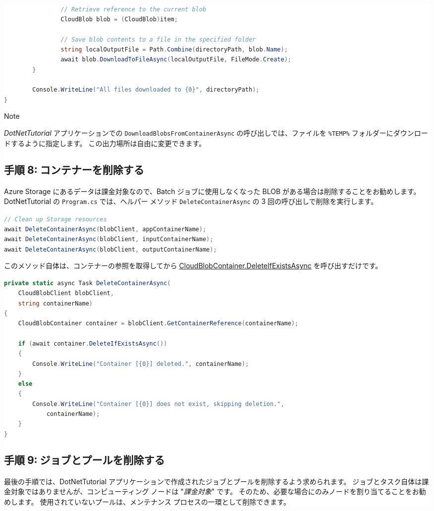 ```csharp
                // Retrieve reference to the current blob
                CloudBlob blob = (CloudBlob)item;

                // Save blob contents to a file in the specified folder
                string localOutputFile = Path.Combine(directoryPath, blob.Name);
                await blob.DownloadToFileAsync(localOutputFile, FileMode.Create);
        }

        Console.WriteLine("All files downloaded to {0}", directoryPath);
}
```

> [!NOTE]
> *DotNetTutorial* アプリケーションでの `DownloadBlobsFromContainerAsync` の呼び出しでは、ファイルを `%TEMP%` フォルダーにダウンロードするように指定します。 この出力場所は自由に変更できます。
>
>

## <a name="step-8-delete-containers"></a>手順 8: コンテナーを削除する
Azure Storage にあるデータは課金対象なので、Batch ジョブに使用しなくなった BLOB がある場合は削除することをお勧めします。 DotNetTutorial の `Program.cs` では、ヘルパー メソッド `DeleteContainerAsync` の 3 回の呼び出しで削除を実行します。

```csharp
// Clean up Storage resources
await DeleteContainerAsync(blobClient, appContainerName);
await DeleteContainerAsync(blobClient, inputContainerName);
await DeleteContainerAsync(blobClient, outputContainerName);
```

このメソッド自体は、コンテナーの参照を取得してから [CloudBlobContainer.DeleteIfExistsAsync][net_container_delete] を呼び出すだけです。

```csharp
private static async Task DeleteContainerAsync(
    CloudBlobClient blobClient,
    string containerName)
{
    CloudBlobContainer container = blobClient.GetContainerReference(containerName);

    if (await container.DeleteIfExistsAsync())
    {
        Console.WriteLine("Container [{0}] deleted.", containerName);
    }
    else
    {
        Console.WriteLine("Container [{0}] does not exist, skipping deletion.",
            containerName);
    }
}
```

## <a name="step-9-delete-the-job-and-the-pool"></a>手順 9: ジョブとプールを削除する
最後の手順では、DotNetTutorial アプリケーションで作成されたジョブとプールを削除するよう求められます。 ジョブとタスク自体は課金対象ではありませんが、コンピューティング ノードは "*課金対象*" です。 そのため、必要な場合にのみノードを割り当てることをお勧めします。 使用されていないプールは、メンテナンス プロセスの一環として削除できます。


[azure_batch]: https://azure.microsoft.com/services/batch/
[azure_free_account]: https://azure.microsoft.com/free/
[azure_portal]: https://portal.azure.com
[batch_learning_path]: https://azure.microsoft.com/documentation/learning-paths/batch/
[github_batchexplorer]: https://github.com/Azure/azure-batch-samples/tree/master/CSharp/BatchExplorer
[github_dotnettutorial]: https://github.com/Azure/azure-batch-samples/tree/master/CSharp/ArticleProjects/DotNetTutorial
[github_samples]: https://github.com/Azure/azure-batch-samples
[github_samples_common]: https://github.com/Azure/azure-batch-samples/tree/master/CSharp/Common
[github_samples_zip]: https://github.com/Azure/azure-batch-samples/archive/master.zip
[github_topnwords]: https://github.com/Azure/azure-batch-samples/tree/master/CSharp/TopNWords
[net_api]: http://msdn.microsoft.com/library/azure/mt348682.aspx
[net_api_storage]: https://msdn.microsoft.com/library/azure/mt347887.aspx
[net_batchclient]: https://msdn.microsoft.com/library/azure/microsoft.azure.batch.batchclient.aspx
[net_cloudblobclient]: https://msdn.microsoft.com/library/microsoft.windowsazure.storage.blob.cloudblobclient.aspx
[net_cloudblobcontainer]: https://msdn.microsoft.com/library/microsoft.windowsazure.storage.blob.cloudblobcontainer.aspx
[net_cloudstorageaccount]: https://msdn.microsoft.com/library/azure/microsoft.windowsazure.storage.cloudstorageaccount.aspx
[net_cloudserviceconfiguration]: https://msdn.microsoft.com/library/azure/microsoft.azure.batch.cloudserviceconfiguration.aspx
[net_container_delete]: https://msdn.microsoft.com/library/microsoft.windowsazure.storage.blob.cloudblobcontainer.deleteifexistsasync.aspx
[net_job]: https://msdn.microsoft.com/library/azure/microsoft.azure.batch.cloudjob.aspx
[net_job_poolinfo]: https://msdn.microsoft.com/library/azure/microsoft.azure.batch.protocol.models.cloudjob.poolinformation.aspx
[net_joboperations]: https://msdn.microsoft.com/library/azure/microsoft.azure.batch.batchclient.joboperations
[net_joboperations_terminatejob]: https://msdn.microsoft.com/library/azure/microsoft.azure.batch.joboperations.terminatejobasync.aspx
[net_jobpreptask]: https://msdn.microsoft.com/library/azure/microsoft.azure.batch.cloudjob.jobpreparationtask.aspx
[net_jobreltask]: https://msdn.microsoft.com/library/azure/microsoft.azure.batch.cloudjob.jobreleasetask.aspx
[net_node]: https://msdn.microsoft.com/library/azure/microsoft.azure.batch.computenode.aspx
[net_odatadetaillevel]: https://msdn.microsoft.com/library/azure/microsoft.azure.batch.odatadetaillevel.aspx
[net_pool]: https://msdn.microsoft.com/library/azure/microsoft.azure.batch.cloudpool.aspx
[net_pool_create]: https://msdn.microsoft.com/library/azure/microsoft.azure.batch.pooloperations.createpool.aspx
[net_pool_starttask]: https://msdn.microsoft.com/library/azure/microsoft.azure.batch.cloudpool.starttask.aspx
[net_pooloperations]: https://msdn.microsoft.com/library/azure/microsoft.azure.batch.batchclient.pooloperations
[net_resourcefile]: https://msdn.microsoft.com/library/azure/microsoft.azure.batch.resourcefile.aspx
[net_resourcefile_blobsource]: https://msdn.microsoft.com/library/azure/microsoft.azure.batch.resourcefile.blobsource.aspx
[net_sas_blob]: https://msdn.microsoft.com/library/azure/microsoft.windowsazure.storage.blob.cloudblob.getsharedaccesssignature.aspx
[net_sas_container]: https://msdn.microsoft.com/library/azure/microsoft.windowsazure.storage.blob.cloudblobcontainer.getsharedaccesssignature.aspx
[net_starttask]: https://msdn.microsoft.com/library/azure/microsoft.azure.batch.starttask.aspx
[net_starttask_resourcefiles]: https://msdn.microsoft.com/library/azure/microsoft.azure.batch.starttask.resourcefiles.aspx
[net_task]: https://msdn.microsoft.com/library/azure/microsoft.azure.batch.cloudtask.aspx
[net_task_resourcefiles]: https://msdn.microsoft.com/library/azure/microsoft.azure.batch.cloudtask.resourcefiles.aspx
[net_taskstate]: https://msdn.microsoft.com/library/azure/microsoft.azure.batch.common.taskstate.aspx
[net_taskstatemonitor]: https://msdn.microsoft.com/library/azure/microsoft.azure.batch.taskstatemonitor.aspx
[net_thread_sleep]: https://msdn.microsoft.com/library/274eh01d(v=vs.110).aspx
[net_virtualmachineconfiguration]: https://msdn.microsoft.com/library/azure/microsoft.azure.batch.virtualmachineconfiguration.aspx
[nuget_packagemgr]: https://docs.nuget.org/consume/installing-nuget
[nuget_restore]: https://docs.nuget.org/consume/package-restore/msbuild-integrated#enabling-package-restore-during-build
[storage_explorers]: http://storageexplorer.com/
[visual_studio]: https://www.visualstudio.com/vs/
[1]: ./media/batch-dotnet-get-started/batch_workflow_01_sm.png "Azure Storage でコンテナーを作成する"
[2]: ./media/batch-dotnet-get-started/batch_workflow_02_sm.png "タスク アプリケーションと入力 (データ) ファイルをコンテナーにアップロードする"
[3]: ./media/batch-dotnet-get-started/batch_workflow_03_sm.png "Batch プールを作成する"
[4]: ./media/batch-dotnet-get-started/batch_workflow_04_sm.png "Batch ジョブを作成する"
[5]: ./media/batch-dotnet-get-started/batch_workflow_05_sm.png "ジョブにタスクを追加する"
[6]: ./media/batch-dotnet-get-started/batch_workflow_06_sm.png "タスクを監視する"
[7]: ./media/batch-dotnet-get-started/batch_workflow_07_sm.png "Storage からタスク出力をダウンロードする"
[8]: ./media/batch-dotnet-get-started/batch_workflow_sm.png "Batch ソリューション ワークフロー (完全な図)"
[9]: ./media/batch-dotnet-get-started/credentials_batch_sm.png "ポータルの Batch の資格情報"
[10]: ./media/batch-dotnet-get-started/credentials_storage_sm.png "ポータルの Storage の資格情報"
[11]: ./media/batch-dotnet-get-started/batch_workflow_minimal_sm.png "Batch ソリューション ワークフロー (最小限の図)"